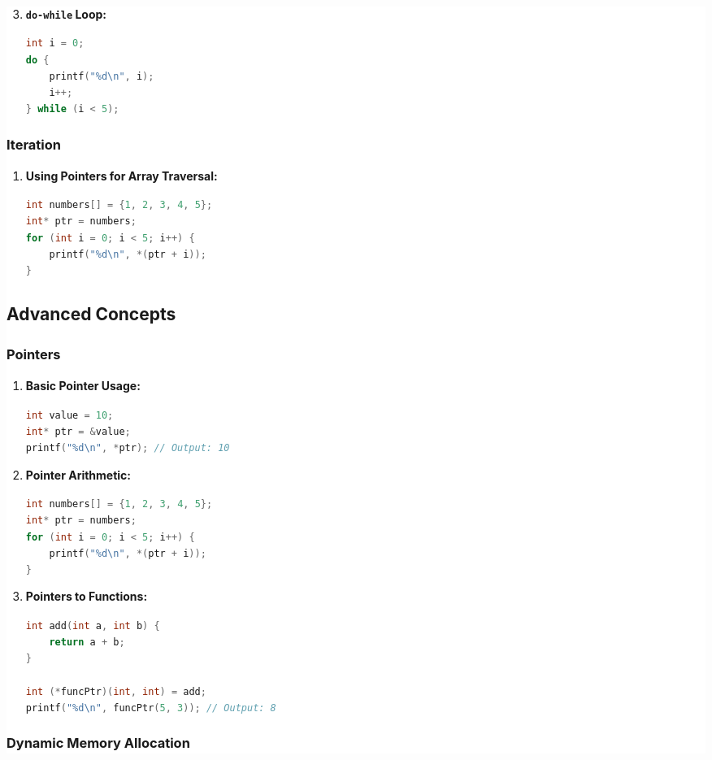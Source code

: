 3. **`do-while` Loop:**
   ```c
   int i = 0;
   do {
       printf("%d\n", i);
       i++;
   } while (i < 5);
   ```

### Iteration

1. **Using Pointers for Array Traversal:**
   ```c
   int numbers[] = {1, 2, 3, 4, 5};
   int* ptr = numbers;
   for (int i = 0; i < 5; i++) {
       printf("%d\n", *(ptr + i));
   }
   ```

## Advanced Concepts

### Pointers

1. **Basic Pointer Usage:**

   ```c
   int value = 10;
   int* ptr = &value;
   printf("%d\n", *ptr); // Output: 10
   ```

2. **Pointer Arithmetic:**

   ```c
   int numbers[] = {1, 2, 3, 4, 5};
   int* ptr = numbers;
   for (int i = 0; i < 5; i++) {
       printf("%d\n", *(ptr + i));
   }
   ```

3. **Pointers to Functions:**

   ```c
   int add(int a, int b) {
       return a + b;
   }

   int (*funcPtr)(int, int) = add;
   printf("%d\n", funcPtr(5, 3)); // Output: 8
   ```

### Dynamic Memory Allocation
